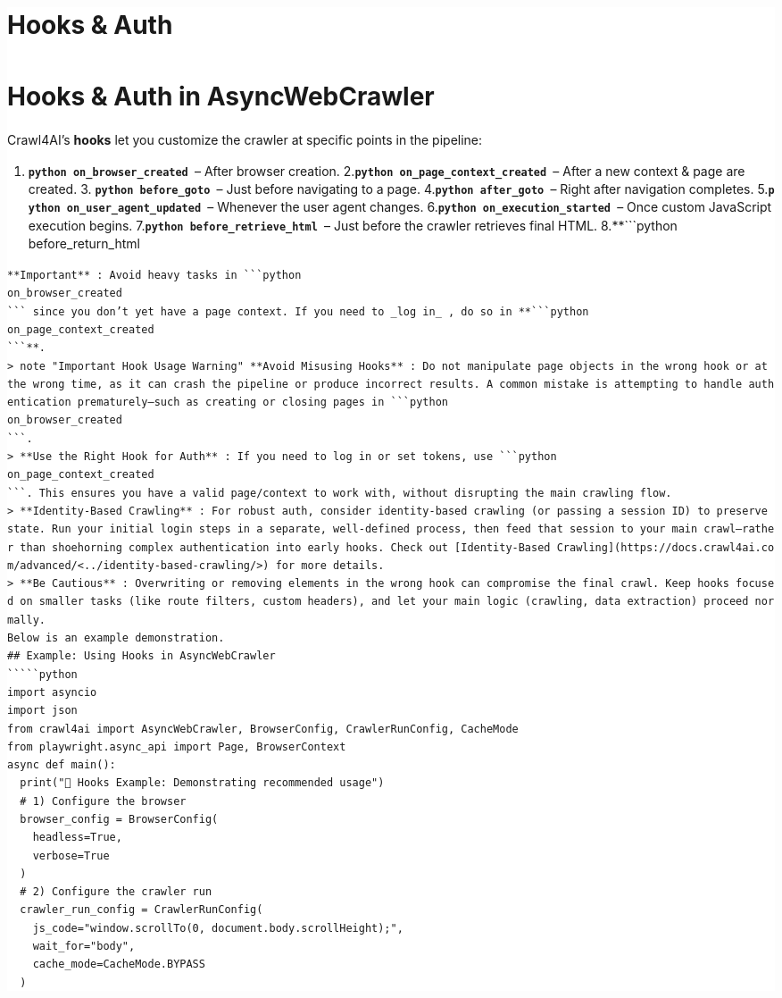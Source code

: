 # Hooks & Auth

# Hooks & Auth in AsyncWebCrawler
Crawl4AI’s **hooks** let you customize the crawler at specific points in the pipeline:
1. **```python
on_browser_created
```**– After browser creation. 2.**```python
on_page_context_created
```**– After a new context & page are created. 3. **```python
before_goto
```**– Just before navigating to a page. 4.**```python
after_goto
```**– Right after navigation completes. 5.**```python
on_user_agent_updated
```**– Whenever the user agent changes. 6.**```python
on_execution_started
```**– Once custom JavaScript execution begins. 7.**```python
before_retrieve_html
```**– Just before the crawler retrieves final HTML. 8.**```python
before_return_html
```**– Right before returning the HTML content.
**Important** : Avoid heavy tasks in ```python
on_browser_created
``` since you don’t yet have a page context. If you need to _log in_ , do so in **```python
on_page_context_created
```**.
> note "Important Hook Usage Warning" **Avoid Misusing Hooks** : Do not manipulate page objects in the wrong hook or at the wrong time, as it can crash the pipeline or produce incorrect results. A common mistake is attempting to handle authentication prematurely—such as creating or closing pages in ```python
on_browser_created
```. 
> **Use the Right Hook for Auth** : If you need to log in or set tokens, use ```python
on_page_context_created
```. This ensures you have a valid page/context to work with, without disrupting the main crawling flow.
> **Identity-Based Crawling** : For robust auth, consider identity-based crawling (or passing a session ID) to preserve state. Run your initial login steps in a separate, well-defined process, then feed that session to your main crawl—rather than shoehorning complex authentication into early hooks. Check out [Identity-Based Crawling](https://docs.crawl4ai.com/advanced/<../identity-based-crawling/>) for more details.
> **Be Cautious** : Overwriting or removing elements in the wrong hook can compromise the final crawl. Keep hooks focused on smaller tasks (like route filters, custom headers), and let your main logic (crawling, data extraction) proceed normally.
Below is an example demonstration.
## Example: Using Hooks in AsyncWebCrawler
`````python
import asyncio
import json
from crawl4ai import AsyncWebCrawler, BrowserConfig, CrawlerRunConfig, CacheMode
from playwright.async_api import Page, BrowserContext
async def main():
  print("🔗 Hooks Example: Demonstrating recommended usage")
  # 1) Configure the browser
  browser_config = BrowserConfig(
    headless=True,
    verbose=True
  )
  # 2) Configure the crawler run
  crawler_run_config = CrawlerRunConfig(
    js_code="window.scrollTo(0, document.body.scrollHeight);",
    wait_for="body",
    cache_mode=CacheMode.BYPASS
  )
```